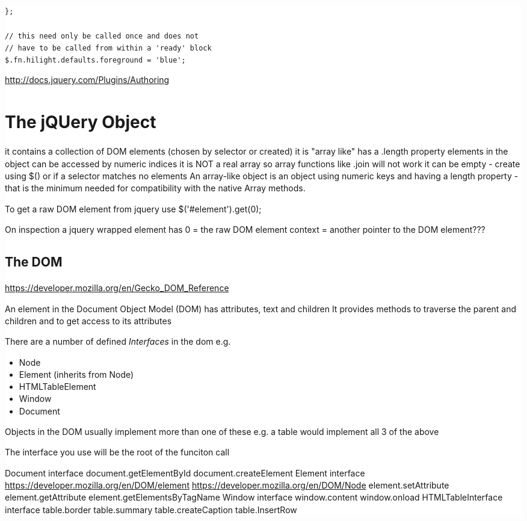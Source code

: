     };

    // this need only be called once and does not
    // have to be called from within a 'ready' block
    $.fn.hilight.defaults.foreground = 'blue';

http://docs.jquery.com/Plugins/Authoring

The jQUery Object
=================

it contains a collection of DOM elements (chosen by selector or created)
it is "array like"
    has a .length property
    elements in the object can be accessed by numeric indices
    it is NOT a real array so array functions like .join will  not work
it can be empty - create using $() or if a selector matches no elements
An array-like object is an object using numeric keys and having a length property - that is the minimum needed for compatibility with the native Array methods.

To get a raw DOM element from jquery use $('#element').get(0);

On inspection a jquery wrapped element has
    0 = the raw DOM element
    context = another pointer to the DOM element???

The DOM
-------

https://developer.mozilla.org/en/Gecko_DOM_Reference

An element in the Document Object Model (DOM) has attributes, text and children
It provides methods to traverse the parent and children and to get access to its attributes

There are a number of defined *Interfaces* in the dom e.g.

* Node
* Element (inherits from Node)
* HTMLTableElement
* Window
* Document

Objects in the DOM usually implement more than one of these e.g. a table would implement all 3 of the above

The interface you use will be the root of the funciton call

Document interface
    document.getElementById
    document.createElement
Element interface https://developer.mozilla.org/en/DOM/element  https://developer.mozilla.org/en/DOM/Node
    element.setAttribute
    element.getAttribute
    element.getElementsByTagName
Window interface
    window.content
    window.onload
HTMLTableInterface interface
    table.border
    table.summary
    table.createCaption
    table.InsertRow
